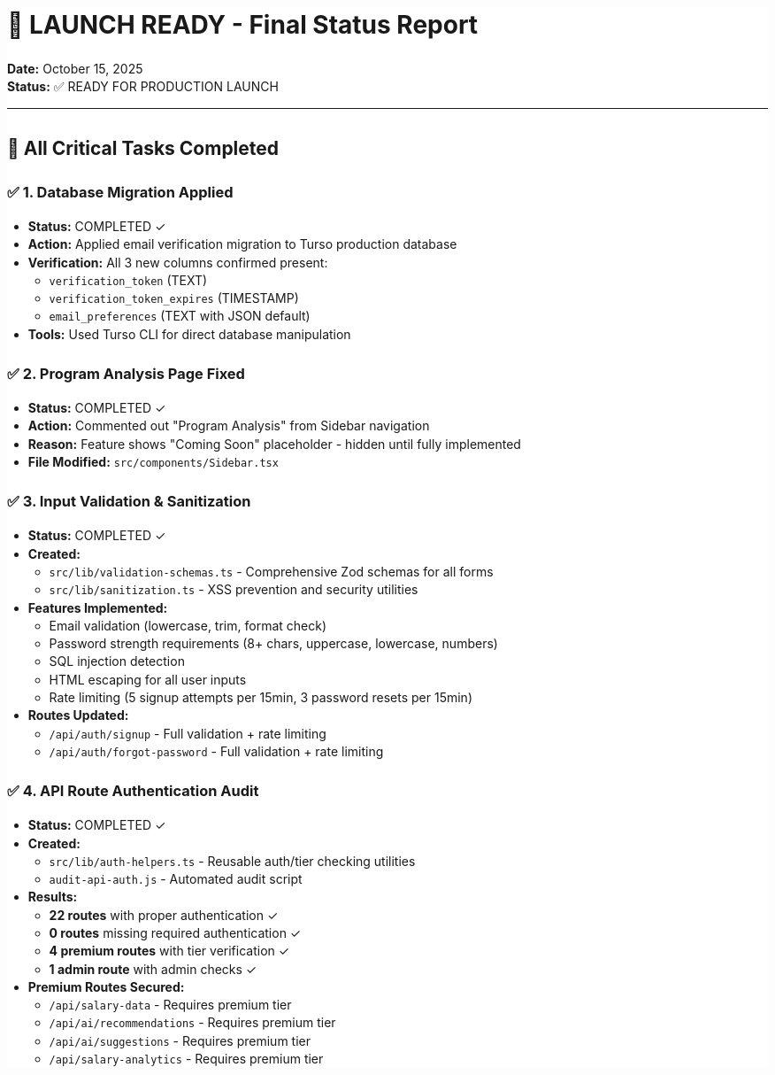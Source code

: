 # 🚀 LAUNCH READY - Final Status Report
**Date:** October 15, 2025  
**Status:** ✅ READY FOR PRODUCTION LAUNCH

---

## 🎯 All Critical Tasks Completed

### ✅ 1. Database Migration Applied
- **Status:** COMPLETED ✓
- **Action:** Applied email verification migration to Turso production database
- **Verification:** All 3 new columns confirmed present:
  - `verification_token` (TEXT)
  - `verification_token_expires` (TIMESTAMP)
  - `email_preferences` (TEXT with JSON default)
- **Tools:** Used Turso CLI for direct database manipulation

### ✅ 2. Program Analysis Page Fixed
- **Status:** COMPLETED ✓
- **Action:** Commented out "Program Analysis" from Sidebar navigation
- **Reason:** Feature shows "Coming Soon" placeholder - hidden until fully implemented
- **File Modified:** `src/components/Sidebar.tsx`

### ✅ 3. Input Validation & Sanitization
- **Status:** COMPLETED ✓
- **Created:**
  - `src/lib/validation-schemas.ts` - Comprehensive Zod schemas for all forms
  - `src/lib/sanitization.ts` - XSS prevention and security utilities
- **Features Implemented:**
  - Email validation (lowercase, trim, format check)
  - Password strength requirements (8+ chars, uppercase, lowercase, numbers)
  - SQL injection detection
  - HTML escaping for all user inputs
  - Rate limiting (5 signup attempts per 15min, 3 password resets per 15min)
- **Routes Updated:**
  - `/api/auth/signup` - Full validation + rate limiting
  - `/api/auth/forgot-password` - Full validation + rate limiting

### ✅ 4. API Route Authentication Audit
- **Status:** COMPLETED ✓
- **Created:**
  - `src/lib/auth-helpers.ts` - Reusable auth/tier checking utilities
  - `audit-api-auth.js` - Automated audit script
- **Results:**
  - **22 routes** with proper authentication ✓
  - **0 routes** missing required authentication ✓
  - **4 premium routes** with tier verification ✓
  - **1 admin route** with admin checks ✓
- **Premium Routes Secured:**
  - `/api/salary-data` - Requires premium tier
  - `/api/ai/recommendations` - Requires premium tier
  - `/api/ai/suggestions` - Requires premium tier
  - `/api/salary-analytics` - Requires premium tier
